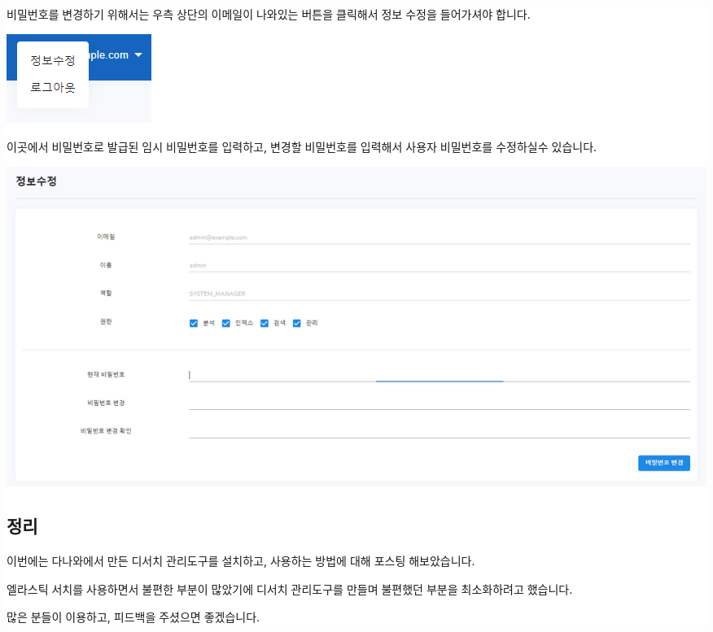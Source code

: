 비밀번호를 변경하기 위해서는 우측 상단의 이메일이 나와있는 버튼을 클릭해서 정보 수정을 들어가셔야 합니다.

![/images/2020-08-12-DSearch-Management-Tool-Usage/2020-08-12_15.png](/images/2020-08-12-DSearch-Management-Tool-Usage/2020-08-12_15.png)

이곳에서 비밀번호로 발급된 임시 비밀번호를 입력하고, 변경할 비밀번호를 입력해서 사용자 비밀번호를 수정하실수 있습니다.

![/images/2020-08-12-DSearch-Management-Tool-Usage/2020-08-12_16.png](/images/2020-08-12-DSearch-Management-Tool-Usage/2020-08-12_16.png)

## 정리

이번에는 다나와에서 만든 디서치 관리도구를 설치하고, 사용하는 방법에 대해 포스팅 해보았습니다. 

엘라스틱 서치를 사용하면서 불편한 부분이 많았기에 디서치 관리도구를 만들며 불편했던 부분을 최소화하려고 했습니다. 

많은 분들이 이용하고, 피드백을 주셨으면 좋겠습니다.  